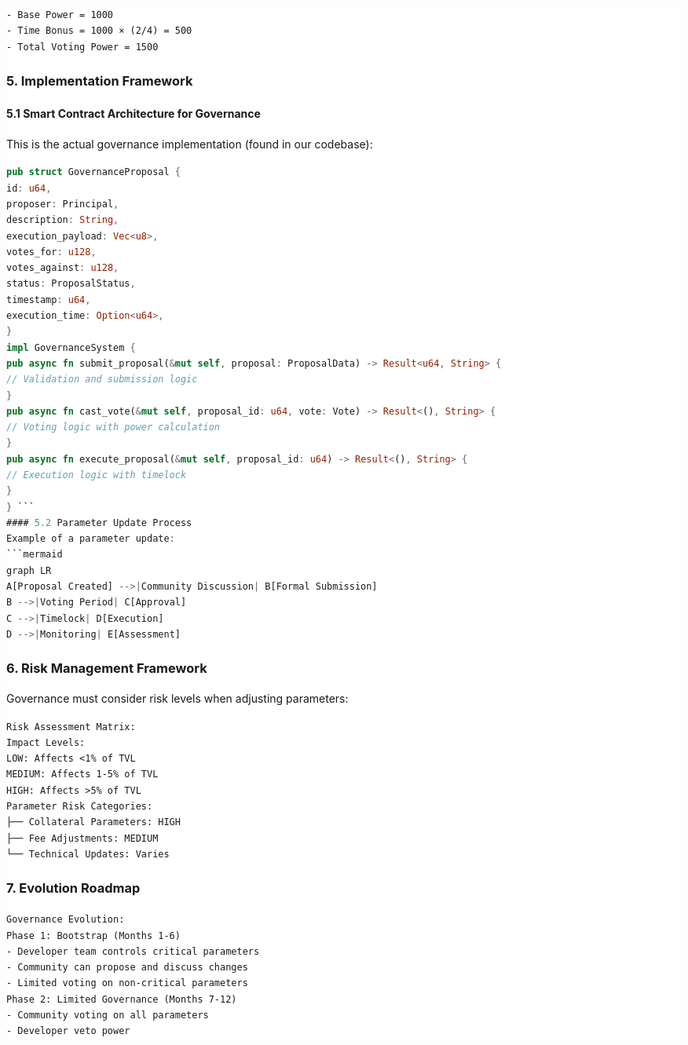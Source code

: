 ```
- Base Power = 1000
- Time Bonus = 1000 × (2/4) = 500
- Total Voting Power = 1500
```
### 5. Implementation Framework
#### 5.1 Smart Contract Architecture for Governance
This is the actual governance implementation (found in our codebase):
```rust
pub struct GovernanceProposal {
id: u64,
proposer: Principal,
description: String,
execution_payload: Vec<u8>,
votes_for: u128,
votes_against: u128,
status: ProposalStatus,
timestamp: u64,
execution_time: Option<u64>,
}
impl GovernanceSystem {
pub async fn submit_proposal(&mut self, proposal: ProposalData) -> Result<u64, String> {
// Validation and submission logic
}
pub async fn cast_vote(&mut self, proposal_id: u64, vote: Vote) -> Result<(), String> {
// Voting logic with power calculation
}
pub async fn execute_proposal(&mut self, proposal_id: u64) -> Result<(), String> {
// Execution logic with timelock
}
} ```
#### 5.2 Parameter Update Process
Example of a parameter update:
```mermaid
graph LR
A[Proposal Created] -->|Community Discussion| B[Formal Submission]
B -->|Voting Period| C[Approval]
C -->|Timelock| D[Execution]
D -->|Monitoring| E[Assessment]
```
### 6. Risk Management Framework
Governance must consider risk levels when adjusting parameters:
```
Risk Assessment Matrix:
Impact Levels:
LOW: Affects <1% of TVL
MEDIUM: Affects 1-5% of TVL
HIGH: Affects >5% of TVL
Parameter Risk Categories:
├── Collateral Parameters: HIGH
├── Fee Adjustments: MEDIUM
└── Technical Updates: Varies
```
### 7. Evolution Roadmap
```
Governance Evolution:
Phase 1: Bootstrap (Months 1-6)
- Developer team controls critical parameters
- Community can propose and discuss changes
- Limited voting on non-critical parameters
Phase 2: Limited Governance (Months 7-12)
- Community voting on all parameters
- Developer veto power
```
